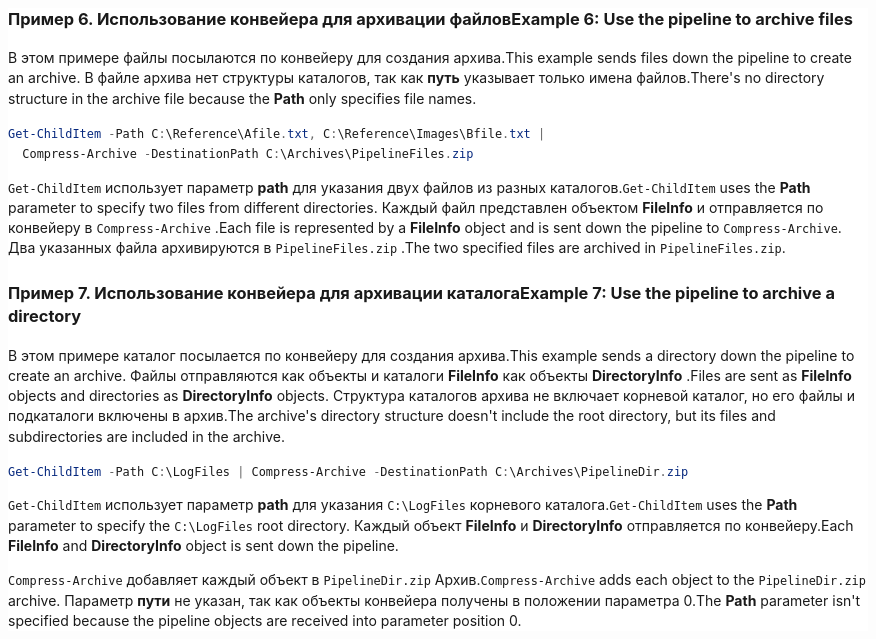 ### <span data-ttu-id="62550-157">Пример 6. Использование конвейера для архивации файлов</span><span class="sxs-lookup"><span data-stu-id="62550-157">Example 6: Use the pipeline to archive files</span></span>

<span data-ttu-id="62550-158">В этом примере файлы посылаются по конвейеру для создания архива.</span><span class="sxs-lookup"><span data-stu-id="62550-158">This example sends files down the pipeline to create an archive.</span></span> <span data-ttu-id="62550-159">В файле архива нет структуры каталогов, так как **путь** указывает только имена файлов.</span><span class="sxs-lookup"><span data-stu-id="62550-159">There's no directory structure in the archive file because the **Path** only specifies file names.</span></span>

```powershell
Get-ChildItem -Path C:\Reference\Afile.txt, C:\Reference\Images\Bfile.txt |
  Compress-Archive -DestinationPath C:\Archives\PipelineFiles.zip
```

<span data-ttu-id="62550-160">`Get-ChildItem` использует параметр **path** для указания двух файлов из разных каталогов.</span><span class="sxs-lookup"><span data-stu-id="62550-160">`Get-ChildItem` uses the **Path** parameter to specify two files from different directories.</span></span> <span data-ttu-id="62550-161">Каждый файл представлен объектом **FileInfo** и отправляется по конвейеру в `Compress-Archive` .</span><span class="sxs-lookup"><span data-stu-id="62550-161">Each file is represented by a **FileInfo** object and is sent down the pipeline to `Compress-Archive`.</span></span>
<span data-ttu-id="62550-162">Два указанных файла архивируются в `PipelineFiles.zip` .</span><span class="sxs-lookup"><span data-stu-id="62550-162">The two specified files are archived in `PipelineFiles.zip`.</span></span>

### <span data-ttu-id="62550-163">Пример 7. Использование конвейера для архивации каталога</span><span class="sxs-lookup"><span data-stu-id="62550-163">Example 7: Use the pipeline to archive a directory</span></span>

<span data-ttu-id="62550-164">В этом примере каталог посылается по конвейеру для создания архива.</span><span class="sxs-lookup"><span data-stu-id="62550-164">This example sends a directory down the pipeline to create an archive.</span></span> <span data-ttu-id="62550-165">Файлы отправляются как объекты и каталоги **FileInfo** как объекты **DirectoryInfo** .</span><span class="sxs-lookup"><span data-stu-id="62550-165">Files are sent as **FileInfo** objects and directories as **DirectoryInfo** objects.</span></span> <span data-ttu-id="62550-166">Структура каталогов архива не включает корневой каталог, но его файлы и подкаталоги включены в архив.</span><span class="sxs-lookup"><span data-stu-id="62550-166">The archive's directory structure doesn't include the root directory, but its files and subdirectories are included in the archive.</span></span>

```powershell
Get-ChildItem -Path C:\LogFiles | Compress-Archive -DestinationPath C:\Archives\PipelineDir.zip
```

<span data-ttu-id="62550-167">`Get-ChildItem` использует параметр **path** для указания `C:\LogFiles` корневого каталога.</span><span class="sxs-lookup"><span data-stu-id="62550-167">`Get-ChildItem` uses the **Path** parameter to specify the `C:\LogFiles` root directory.</span></span> <span data-ttu-id="62550-168">Каждый объект **FileInfo** и **DirectoryInfo** отправляется по конвейеру.</span><span class="sxs-lookup"><span data-stu-id="62550-168">Each **FileInfo** and **DirectoryInfo** object is sent down the pipeline.</span></span>

<span data-ttu-id="62550-169">`Compress-Archive` добавляет каждый объект в `PipelineDir.zip` Архив.</span><span class="sxs-lookup"><span data-stu-id="62550-169">`Compress-Archive` adds each object to the `PipelineDir.zip` archive.</span></span> <span data-ttu-id="62550-170">Параметр **пути** не указан, так как объекты конвейера получены в положении параметра 0.</span><span class="sxs-lookup"><span data-stu-id="62550-170">The **Path** parameter isn't specified because the pipeline objects are received into parameter position 0.</span></span>

